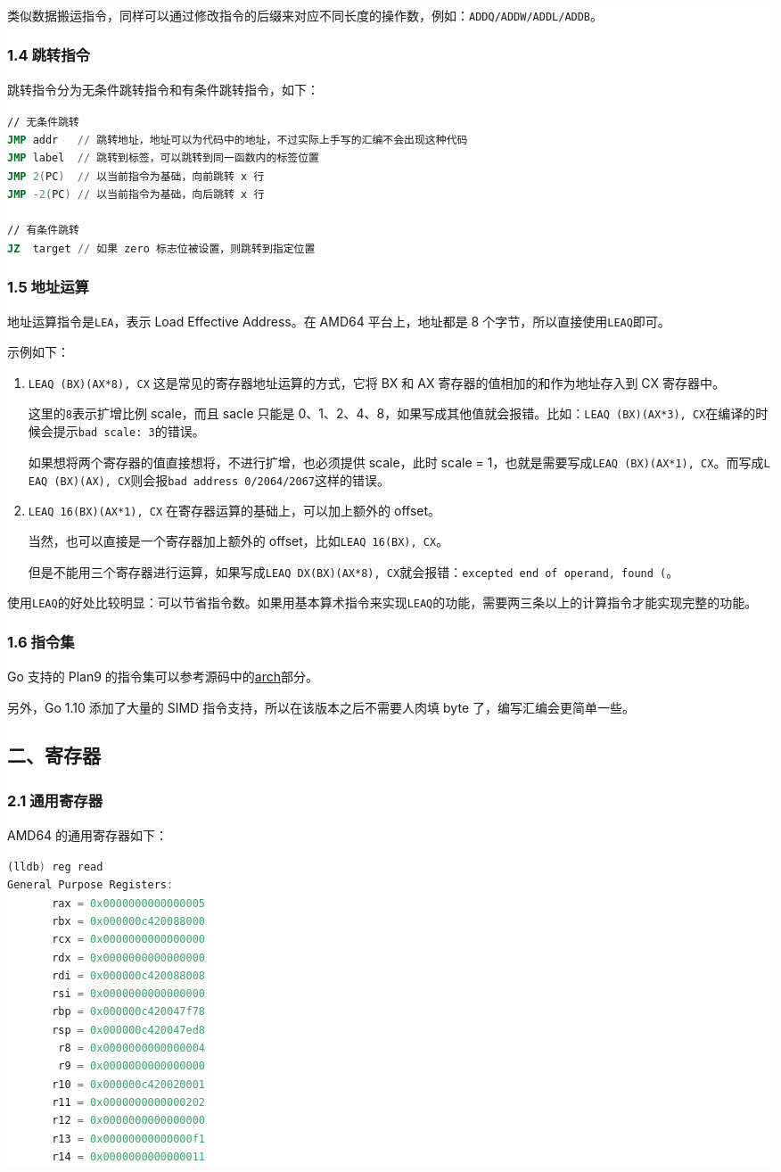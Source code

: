 类似数据搬运指令，同样可以通过修改指令的后缀来对应不同长度的操作数，例如：`ADDQ/ADDW/ADDL/ADDB`。

### 1.4 跳转指令

跳转指令分为无条件跳转指令和有条件跳转指令，如下：

```asm
// 无条件跳转
JMP addr   // 跳转地址，地址可以为代码中的地址，不过实际上手写的汇编不会出现这种代码
JMP label  // 跳转到标签，可以跳转到同一函数内的标签位置
JMP 2(PC)  // 以当前指令为基础，向前跳转 x 行
JMP -2(PC) // 以当前指令为基础，向后跳转 x 行

// 有条件跳转
JZ  target // 如果 zero 标志位被设置，则跳转到指定位置
```

### 1.5 地址运算

地址运算指令是`LEA`，表示 Load Effective Address。在 AMD64 平台上，地址都是 8 个字节，所以直接使用`LEAQ`即可。

示例如下：

1. `LEAQ (BX)(AX*8), CX` 这是常见的寄存器地址运算的方式，它将 BX 和 AX 寄存器的值相加的和作为地址存入到 CX 寄存器中。
    
    这里的`8`表示扩增比例 scale，而且 sacle 只能是 0、1、2、4、8，如果写成其他值就会报错。比如：`LEAQ (BX)(AX*3), CX`在编译的时候会提示`bad scale: 3`的错误。
    
    如果想将两个寄存器的值直接想将，不进行扩增，也必须提供 scale，此时 scale = 1，也就是需要写成`LEAQ (BX)(AX*1), CX`。而写成`LEAQ (BX)(AX), CX`则会报`bad address 0/2064/2067`这样的错误。

2. `LEAQ 16(BX)(AX*1), CX` 在寄存器运算的基础上，可以加上额外的 offset。

    当然，也可以直接是一个寄存器加上额外的 offset，比如`LEAQ 16(BX), CX`。
    
    但是不能用三个寄存器进行运算，如果写成`LEAQ DX(BX)(AX*8), CX`就会报错：`excepted end of operand, found (`。

使用`LEAQ`的好处比较明显：可以节省指令数。如果用基本算术指令来实现`LEAQ`的功能，需要两三条以上的计算指令才能实现完整的功能。

### 1.6 指令集

Go 支持的 Plan9 的指令集可以参考源码中的[arch](https://github.com/golang/arch/blob/master/x86/x86.csv)部分。

另外，Go 1.10 添加了大量的 SIMD 指令支持，所以在该版本之后不需要人肉填 byte 了，编写汇编会更简单一些。

## 二、寄存器

### 2.1 通用寄存器

AMD64 的通用寄存器如下：

```asm
(lldb) reg read
General Purpose Registers:
       rax = 0x0000000000000005
       rbx = 0x000000c420088000
       rcx = 0x0000000000000000
       rdx = 0x0000000000000000
       rdi = 0x000000c420088008
       rsi = 0x0000000000000000
       rbp = 0x000000c420047f78
       rsp = 0x000000c420047ed8
        r8 = 0x0000000000000004
        r9 = 0x0000000000000000
       r10 = 0x000000c420020001
       r11 = 0x0000000000000202
       r12 = 0x0000000000000000
       r13 = 0x00000000000000f1
       r14 = 0x0000000000000011
```